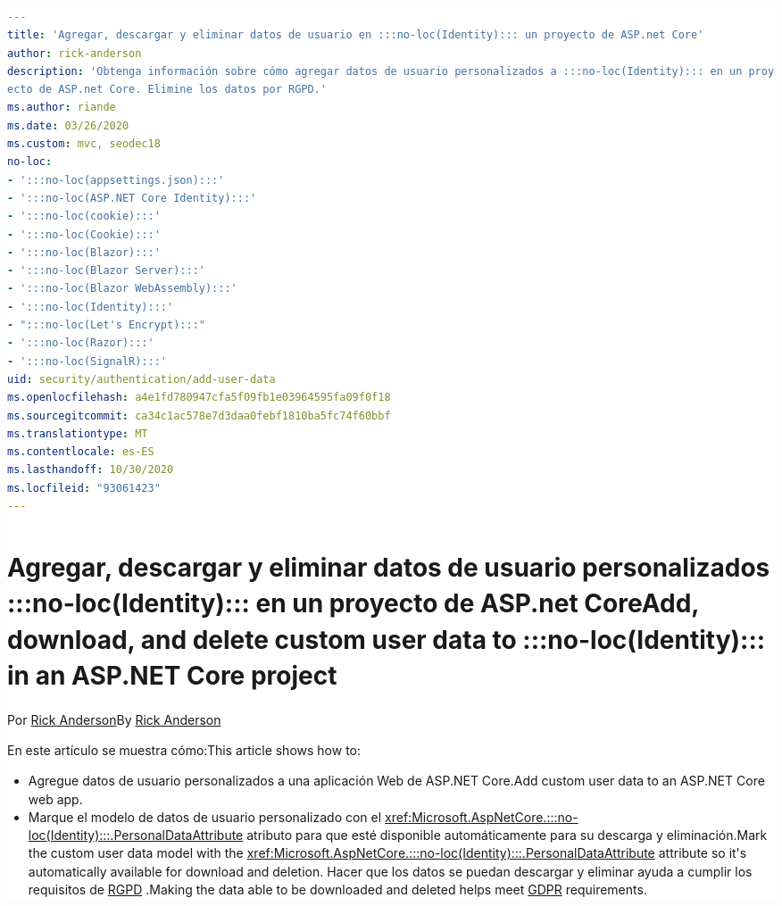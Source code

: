 ```yaml
---
title: 'Agregar, descargar y eliminar datos de usuario en :::no-loc(Identity)::: un proyecto de ASP.net Core'
author: rick-anderson
description: 'Obtenga información sobre cómo agregar datos de usuario personalizados a :::no-loc(Identity)::: en un proyecto de ASP.net Core. Elimine los datos por RGPD.'
ms.author: riande
ms.date: 03/26/2020
ms.custom: mvc, seodec18
no-loc:
- ':::no-loc(appsettings.json):::'
- ':::no-loc(ASP.NET Core Identity):::'
- ':::no-loc(cookie):::'
- ':::no-loc(Cookie):::'
- ':::no-loc(Blazor):::'
- ':::no-loc(Blazor Server):::'
- ':::no-loc(Blazor WebAssembly):::'
- ':::no-loc(Identity):::'
- ":::no-loc(Let's Encrypt):::"
- ':::no-loc(Razor):::'
- ':::no-loc(SignalR):::'
uid: security/authentication/add-user-data
ms.openlocfilehash: a4e1fd780947cfa5f09fb1e03964595fa09f0f18
ms.sourcegitcommit: ca34c1ac578e7d3daa0febf1810ba5fc74f60bbf
ms.translationtype: MT
ms.contentlocale: es-ES
ms.lasthandoff: 10/30/2020
ms.locfileid: "93061423"
---
```

# <a name="add-download-and-delete-custom-user-data-to-no-locidentity-in-an-aspnet-core-project"></a><span data-ttu-id="e42ed-104">Agregar, descargar y eliminar datos de usuario personalizados :::no-loc(Identity)::: en un proyecto de ASP.net Core</span><span class="sxs-lookup"><span data-stu-id="e42ed-104">Add, download, and delete custom user data to :::no-loc(Identity)::: in an ASP.NET Core project</span></span>

<span data-ttu-id="e42ed-105">Por [Rick Anderson](https://twitter.com/RickAndMSFT)</span><span class="sxs-lookup"><span data-stu-id="e42ed-105">By [Rick Anderson](https://twitter.com/RickAndMSFT)</span></span>

<span data-ttu-id="e42ed-106">En este artículo se muestra cómo:</span><span class="sxs-lookup"><span data-stu-id="e42ed-106">This article shows how to:</span></span>

* <span data-ttu-id="e42ed-107">Agregue datos de usuario personalizados a una aplicación Web de ASP.NET Core.</span><span class="sxs-lookup"><span data-stu-id="e42ed-107">Add custom user data to an ASP.NET Core web app.</span></span>
* <span data-ttu-id="e42ed-108">Marque el modelo de datos de usuario personalizado con el <xref:Microsoft.AspNetCore.:::no-loc(Identity):::.PersonalDataAttribute> atributo para que esté disponible automáticamente para su descarga y eliminación.</span><span class="sxs-lookup"><span data-stu-id="e42ed-108">Mark the custom user data model with the <xref:Microsoft.AspNetCore.:::no-loc(Identity):::.PersonalDataAttribute> attribute so it's automatically available for download and deletion.</span></span> <span data-ttu-id="e42ed-109">Hacer que los datos se puedan descargar y eliminar ayuda a cumplir los requisitos de [RGPD](xref:security/gdpr) .</span><span class="sxs-lookup"><span data-stu-id="e42ed-109">Making the data able to be downloaded and deleted helps meet [GDPR](xref:security/gdpr) requirements.</span></span>
